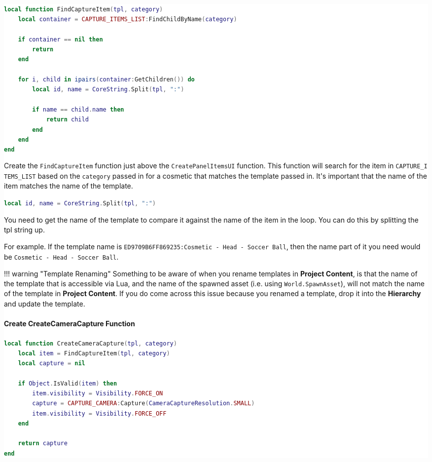 ```lua
local function FindCaptureItem(tpl, category)
    local container = CAPTURE_ITEMS_LIST:FindChildByName(category)

    if container == nil then
        return
    end

    for i, child in ipairs(container:GetChildren()) do
        local id, name = CoreString.Split(tpl, ":")

        if name == child.name then
            return child
        end
    end
end
```

Create the `FindCaptureItem` function just above the `CreatePanelItemsUI` function. This function will search for the item in `CAPTURE_ITEMS_LIST` based on the `category` passed in for a cosmetic that matches the template passed in. It's important that the name of the item matches the name of the template.

```lua
local id, name = CoreString.Split(tpl, ":")
```

You need to get the name of the template to compare it against the name of the item in the loop. You can do this by splitting the tpl string up.

For example. If the template name is `ED9709B6FF869235:Cosmetic - Head - Soccer Ball`, then the name part of it you need would be `Cosmetic - Head - Soccer Ball`.

!!! warning "Template Renaming"
    Something to be aware of when you rename templates in **Project Content**, is that the name of the template that is accessible via Lua, and the name of the spawned asset (i.e. using `World.SpawnAsset`), will not match the name of the template in **Project Content**. If you do come across this issue because you renamed a template, drop it into the **Hierarchy** and update the template.

#### Create CreateCameraCapture Function

```lua
local function CreateCameraCapture(tpl, category)
    local item = FindCaptureItem(tpl, category)
    local capture = nil

    if Object.IsValid(item) then
        item.visibility = Visibility.FORCE_ON
        capture = CAPTURE_CAMERA:Capture(CameraCaptureResolution.SMALL)
        item.visibility = Visibility.FORCE_OFF
    end

    return capture
end
```
